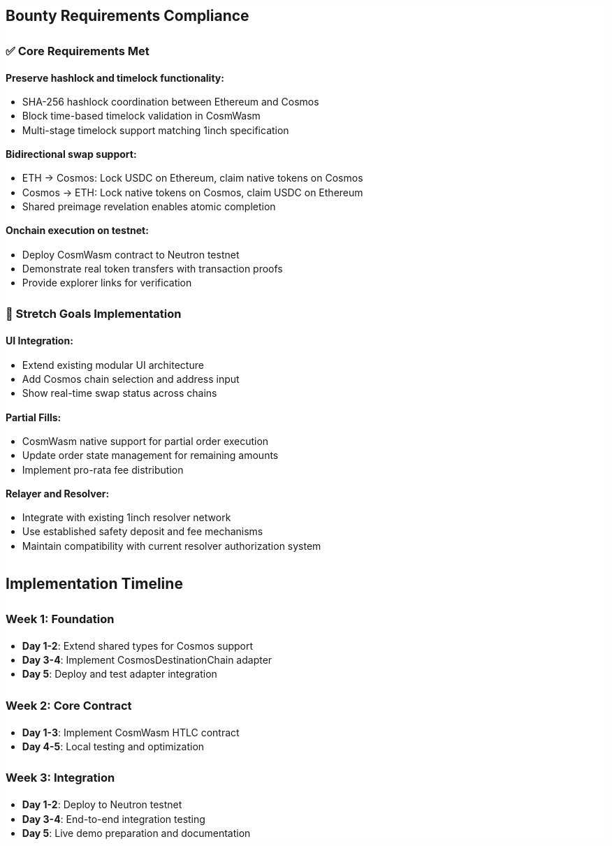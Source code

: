 ## Bounty Requirements Compliance

### ✅ Core Requirements Met

**Preserve hashlock and timelock functionality:**
- SHA-256 hashlock coordination between Ethereum and Cosmos
- Block time-based timelock validation in CosmWasm
- Multi-stage timelock support matching 1inch specification

**Bidirectional swap support:**
- ETH → Cosmos: Lock USDC on Ethereum, claim native tokens on Cosmos
- Cosmos → ETH: Lock native tokens on Cosmos, claim USDC on Ethereum
- Shared preimage revelation enables atomic completion

**Onchain execution on testnet:**
- Deploy CosmWasm contract to Neutron testnet
- Demonstrate real token transfers with transaction proofs
- Provide explorer links for verification

### 🎯 Stretch Goals Implementation

**UI Integration:**
- Extend existing modular UI architecture
- Add Cosmos chain selection and address input
- Show real-time swap status across chains

**Partial Fills:**
- CosmWasm native support for partial order execution
- Update order state management for remaining amounts
- Implement pro-rata fee distribution

**Relayer and Resolver:**
- Integrate with existing 1inch resolver network
- Use established safety deposit and fee mechanisms
- Maintain compatibility with current resolver authorization system

## Implementation Timeline

### Week 1: Foundation
- **Day 1-2**: Extend shared types for Cosmos support
- **Day 3-4**: Implement CosmosDestinationChain adapter
- **Day 5**: Deploy and test adapter integration

### Week 2: Core Contract
- **Day 1-3**: Implement CosmWasm HTLC contract
- **Day 4-5**: Local testing and optimization

### Week 3: Integration
- **Day 1-2**: Deploy to Neutron testnet
- **Day 3-4**: End-to-end integration testing
- **Day 5**: Live demo preparation and documentation
